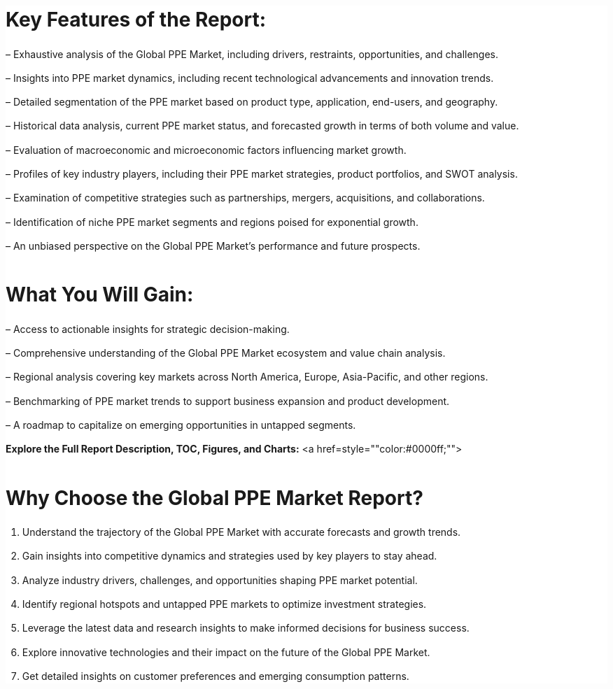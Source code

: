 # <strong>Key Features of the Report:</strong>

– Exhaustive analysis of the Global PPE Market, including drivers, restraints, opportunities, and challenges.

– Insights into PPE market dynamics, including recent technological advancements and innovation trends.

– Detailed segmentation of the PPE market based on product type, application, end-users, and geography.

– Historical data analysis, current PPE market status, and forecasted growth in terms of both volume and value.

– Evaluation of macroeconomic and microeconomic factors influencing market growth.

– Profiles of key industry players, including their PPE market strategies, product portfolios, and SWOT analysis.

– Examination of competitive strategies such as partnerships, mergers, acquisitions, and collaborations.

– Identification of niche PPE market segments and regions poised for exponential growth.

– An unbiased perspective on the Global PPE Market’s performance and future prospects.

# <strong>What You Will Gain:</strong>

– Access to actionable insights for strategic decision-making.

– Comprehensive understanding of the Global PPE Market ecosystem and value chain analysis.

– Regional analysis covering key markets across North America, Europe, Asia-Pacific, and other regions.

– Benchmarking of PPE market trends to support business expansion and product development.

– A roadmap to capitalize on emerging opportunities in untapped segments.

<strong>Explore the Full Report Description, TOC, Figures, and Charts:</strong>
<a href=style=""color:#0000ff;""></a>

# <strong>Why Choose the Global PPE Market Report?</strong>

1. Understand the trajectory of the Global PPE Market with accurate forecasts and growth trends.

2. Gain insights into competitive dynamics and strategies used by key players to stay ahead.

3. Analyze industry drivers, challenges, and opportunities shaping PPE market potential.

4. Identify regional hotspots and untapped PPE markets to optimize investment strategies.

5. Leverage the latest data and research insights to make informed decisions for business success.

6. Explore innovative technologies and their impact on the future of the Global PPE Market.

7. Get detailed insights on customer preferences and emerging consumption patterns.
